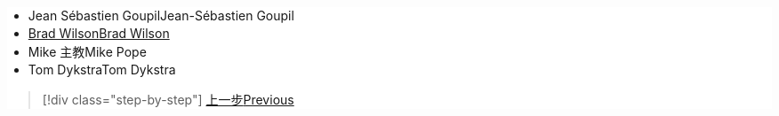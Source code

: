 - <span data-ttu-id="5a3c3-186">Jean Sébastien Goupil</span><span class="sxs-lookup"><span data-stu-id="5a3c3-186">Jean-Sébastien Goupil</span></span>
- [<span data-ttu-id="5a3c3-187">Brad Wilson</span><span class="sxs-lookup"><span data-stu-id="5a3c3-187">Brad Wilson</span></span>](http://bradwilson.typepad.com/)
- <span data-ttu-id="5a3c3-188">Mike 主教</span><span class="sxs-lookup"><span data-stu-id="5a3c3-188">Mike Pope</span></span>
- <span data-ttu-id="5a3c3-189">Tom Dykstra</span><span class="sxs-lookup"><span data-stu-id="5a3c3-189">Tom Dykstra</span></span>

> [!div class="step-by-step"]
> [<span data-ttu-id="5a3c3-190">上一步</span><span class="sxs-lookup"><span data-stu-id="5a3c3-190">Previous</span></span>](examining-how-aspnet-mvc-scaffolds-the-dropdownlist-helper.md)
